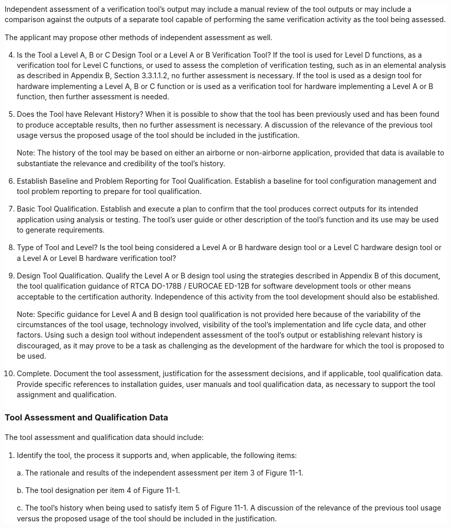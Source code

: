    Independent assessment of a verification tool’s output may include a manual review of the tool outputs or may include a comparison against the outputs of a separate tool capable of performing the same verification activity as the tool being assessed.

   The applicant may propose other methods of independent assessment as well.

4. Is the Tool a Level A, B or C Design Tool or a Level A or B Verification Tool? If the tool is used for Level D functions, as a verification tool for Level C functions, or used to assess the completion of verification testing, such as in an elemental analysis as described in Appendix B, Section 3.3.1.1.2, no further assessment is necessary. If the tool is used as a design tool for hardware implementing a Level A, B or C function or is used as a verification tool for hardware implementing a Level A or B function, then further assessment is needed.

5. Does the Tool have Relevant History? When it is possible to show that the tool has been previously used and has been found to produce acceptable results, then no further assessment is necessary. A discussion of the relevance of the previous tool usage versus the proposed usage of the tool should be included in the justification.

   Note: The history of the tool may be based on either an airborne or non-airborne application, provided that data is available to substantiate the relevance and credibility of the tool’s history.

6. Establish Baseline and Problem Reporting for Tool Qualification. Establish a baseline for tool configuration management and tool problem reporting to prepare for tool qualification.

7. Basic Tool Qualification. Establish and execute a plan to confirm that the tool produces correct outputs for its intended application using analysis or testing. The tool’s user guide or other description of the tool’s function and its use may be used to generate requirements.

8. Type of Tool and Level? Is the tool being considered a Level A or B hardware design tool or a Level C hardware design tool or a Level A or Level B hardware verification tool?

9. Design Tool Qualification. Qualify the Level A or B design tool using the strategies described in Appendix B of this document, the tool qualification guidance of RTCA DO-178B / EUROCAE ED-12B for software development tools or other means acceptable to the certification authority. Independence of this activity from the tool development should also be established.

   Note: Specific guidance for Level A and B design tool qualification is not provided here because of the variability of the circumstances of the tool usage, technology involved, visibility of the tool’s implementation and life cycle data, and other factors. Using such a design tool without independent assessment of the tool’s output or establishing relevant history is discouraged, as it may prove to be a task as challenging as the development of the hardware for which the tool is proposed to be used.

10. Complete. Document the tool assessment, justification for the assessment decisions, and if applicable, tool qualification data. Provide specific references to installation guides, user manuals and tool qualification data, as necessary to support the tool assignment and qualification.

### Tool Assessment and Qualification Data

The tool assessment and qualification data should include:

1. Identify the tool, the process it supports and, when applicable, the following items:

   a. The rationale and results of the independent assessment per item 3 of Figure 11-1.

   b. The tool designation per item 4 of Figure 11-1.

   c. The tool’s history when being used to satisfy item 5 of Figure 11-1. A discussion of the relevance of the previous tool usage versus the proposed usage of the tool should be included in the justification.
